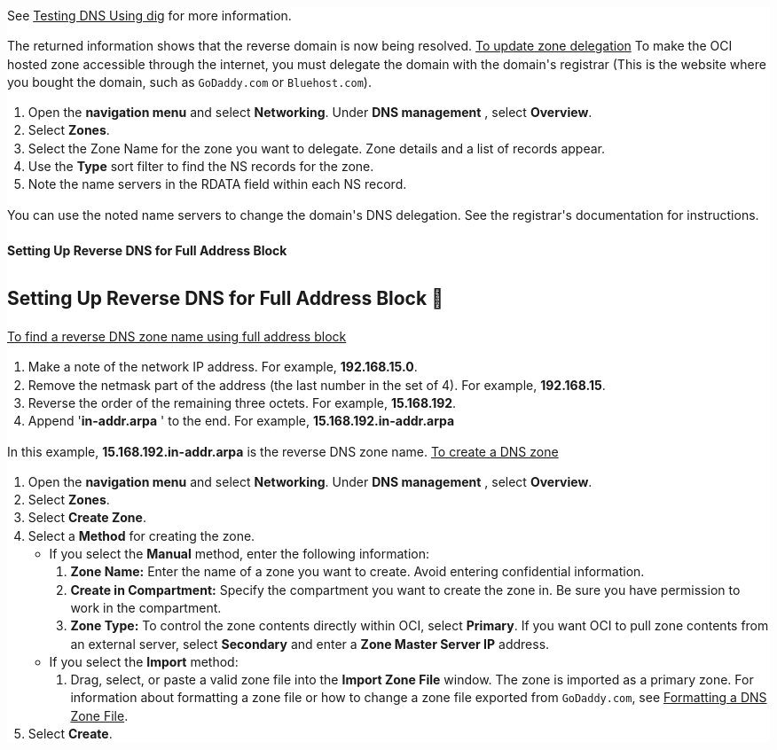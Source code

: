 See [Testing DNS Using dig](https://docs.oracle.com/en-us/iaas/Content/DNS/Tasks/testingdnsusingdig.htm#test-bind-dig "Use BIND'S Domain Information Groper \(dig\) command line tool to test against the delegation where the domain is hosted. Immediately see whether changes took place without accounting for the cache or TTL \(Time to Live\) that you have configured.") for more information.


The returned information shows that the reverse domain is now being resolved.
[To update zone delegation](https://docs.oracle.com/en-us/iaas/Content/DNS/Tasks/reversedns.htm)
To make the OCI hosted zone accessible through the internet, you must delegate the domain with the domain's registrar (This is the website where you bought the domain, such as `GoDaddy.com` or `Bluehost.com`).
  1. Open the **navigation menu** and select **Networking**. Under **DNS management** , select **Overview**.
  2. Select **Zones**.
  3. Select the Zone Name for the zone you want to delegate. Zone details and a list of records appear.
  4. Use the **Type** sort filter to find the NS records for the zone.
  5. Note the name servers in the RDATA field within each NS record.


You can use the noted name servers to change the domain's DNS delegation. See the registrar's documentation for instructions.
#### Setting Up Reverse DNS for Full Address Block
## Setting Up Reverse DNS for Full Address Block 🔗 
[To find a reverse DNS zone name using full address block](https://docs.oracle.com/en-us/iaas/Content/DNS/Tasks/reversedns.htm)
  1. Make a note of the network IP address. For example, **192.168.15.0**.
  2. Remove the netmask part of the address (the last number in the set of 4). For example, **192.168.15**.
  3. Reverse the order of the remaining three octets. For example, **15.168.192**.
  4. Append '**in-addr.arpa** ' to the end. For example, **15.168.192.in-addr.arpa**


In this example, **15.168.192.in-addr.arpa** is the reverse DNS zone name.
[To create a DNS zone](https://docs.oracle.com/en-us/iaas/Content/DNS/Tasks/reversedns.htm)
  1. Open the **navigation menu** and select **Networking**. Under **DNS management** , select **Overview**.
  2. Select **Zones**.
  3. Select **Create Zone**. 
  4. Select a **Method** for creating the zone.
     * If you select the **Manual** method, enter the following information:
       1. **Zone Name:** Enter the name of a zone you want to create. Avoid entering confidential information.
       2. **Create in Compartment:** Specify the compartment you want to create the zone in. Be sure you have permission to work in the compartment.
       3. **Zone Type:** To control the zone contents directly within OCI, select **Primary**. If you want OCI to pull zone contents from an external server, select **Secondary** and enter a **Zone Master Server IP** address.
     * If you select the **Import** method: 
       1. Drag, select, or paste a valid zone file into the **Import Zone File** window. The zone is imported as a primary zone. For information about formatting a zone file or how to change a zone file exported from `GoDaddy.com`, see [Formatting a DNS Zone File](https://docs.oracle.com/en-us/iaas/Content/DNS/Reference/formattingzonefile.htm#format-zone-file "A domain name service \(DNS\) zone file is a text file that describes a DNS zone. The BIND file format is the industry preferred zone file format and has been widely adopted by DNS server software."). 
  5. Select **Create**. 
